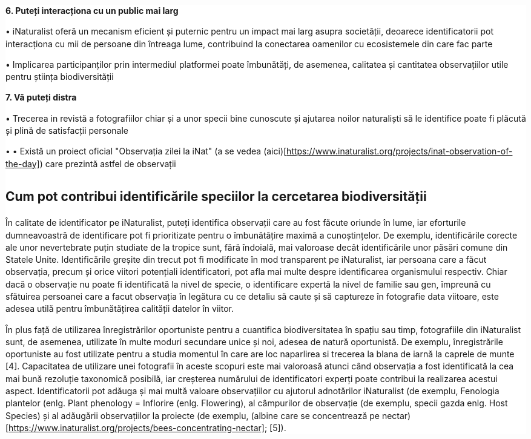 **6. Puteți interacționa cu un public mai larg**

•	iNaturalist oferă un mecanism eficient și puternic pentru un impact mai larg asupra societății, deoarece identificatorii pot interacționa cu mii de persoane din întreaga lume, contribuind la conectarea oamenilor cu ecosistemele din care fac parte

•	Implicarea participanților prin intermediul platformei poate îmbunătăți, de asemenea, calitatea și cantitatea observațiilor utile pentru știința biodiversității

**7. Vă puteți distra**

•	Trecerea in revistă a fotografiilor chiar și a unor specii bine cunoscute și ajutarea noilor naturaliști să le identifice poate fi plăcută și plină de satisfacții personale

•	•	Există un proiect oficial "Observația zilei la iNat" (a se vedea (aici)[https://www.inaturalist.org/projects/inat-observation-of-the-day]) care prezintă astfel de observații

</blockquote>

## Cum pot contribui identificările speciilor la cercetarea biodiversității
În calitate de identificator pe iNaturalist, puteți identifica observații care au fost făcute oriunde în lume, iar eforturile dumneavoastră de identificare pot fi prioritizate pentru o îmbunătățire maximă a cunoștințelor. De exemplu, identificările corecte ale unor nevertebrate puțin studiate de la tropice sunt, fără îndoială, mai valoroase decât identificările unor păsări comune din Statele Unite. Identificările greșite din trecut pot fi modificate în mod transparent pe iNaturalist, iar persoana care a făcut observația, precum și orice viitori potențiali identificatori, pot afla mai multe despre identificarea organismului respectiv. Chiar dacă o observație nu poate fi identificată la nivel de specie, o identificare expertă la nivel de familie sau gen, împreună cu sfătuirea persoanei care a facut observația în legătura cu ce detaliu să caute și să captureze în fotografie data viitoare, este adesea utilă pentru îmbunătățirea calității datelor în viitor.

În plus față de utilizarea înregistrărilor oportuniste pentru a cuantifica biodiversitatea în spațiu sau timp, fotografiile din iNaturalist sunt, de asemenea, utilizate în multe moduri secundare unice și noi, adesea de natură oportunistă. De exemplu, înregistrările oportuniste au fost utilizate pentru a studia momentul în care are loc naparlirea si trecerea la blana de iarnă la caprele de munte [4]. Capacitatea de utilizare unei fotografii în aceste scopuri este mai valoroasă atunci când observația a fost identificată la cea mai bună rezoluție taxonomică posibilă, iar creșterea numărului de identificatori experți poate contribui la realizarea acestui aspect. Identificatorii pot adăuga și mai multă valoare observațiilor cu ajutorul adnotărilor iNaturalist (de exemplu, Fenologia plantelor (enlg. Plant phenology = Inflorire (enlg. Flowering), al câmpurilor de observație (de exemplu, specii gazda enlg. Host Species) și al adăugării observațiilor la proiecte (de exemplu, (albine care se concentrează pe nectar)[https://www.inaturalist.org/projects/bees-concentrating-nectar]; [5]).
